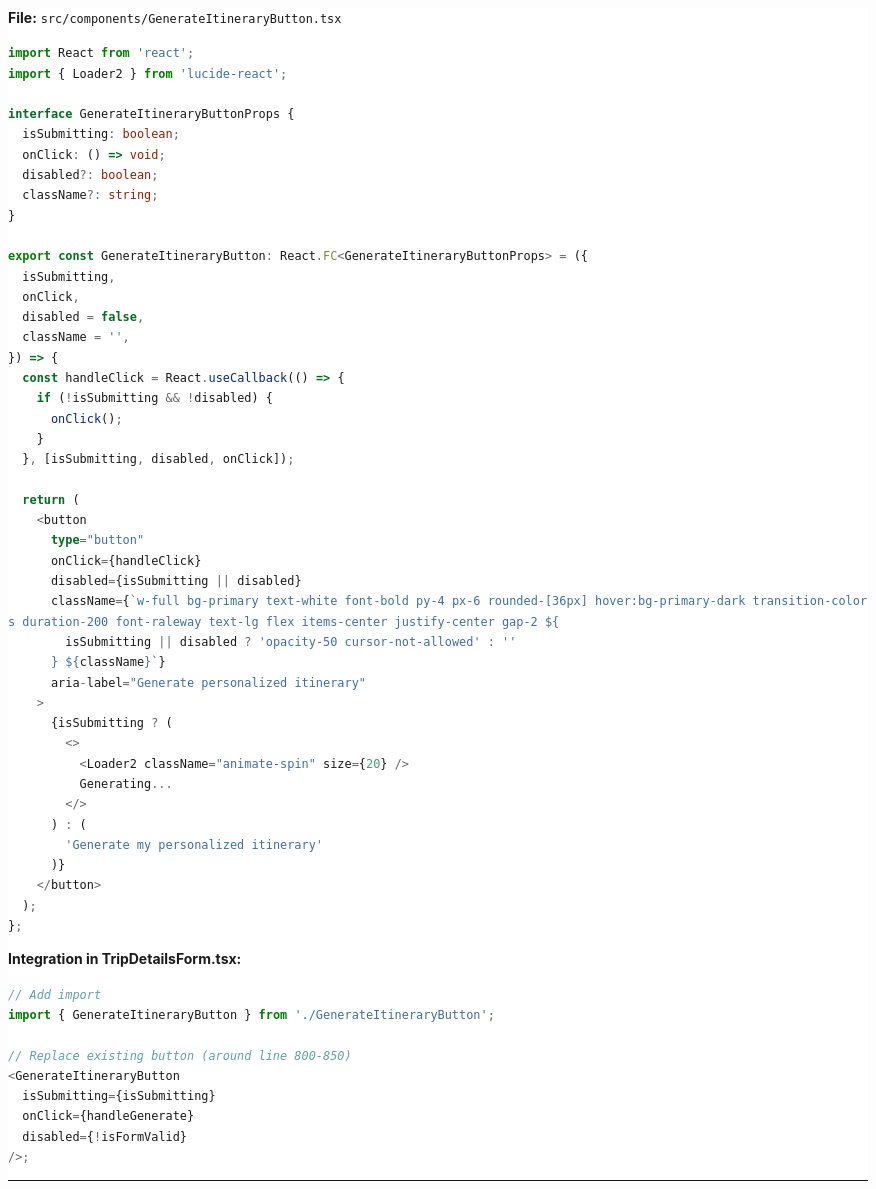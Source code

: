 **File:** `src/components/GenerateItineraryButton.tsx`

```typescript
import React from 'react';
import { Loader2 } from 'lucide-react';

interface GenerateItineraryButtonProps {
  isSubmitting: boolean;
  onClick: () => void;
  disabled?: boolean;
  className?: string;
}

export const GenerateItineraryButton: React.FC<GenerateItineraryButtonProps> = ({
  isSubmitting,
  onClick,
  disabled = false,
  className = '',
}) => {
  const handleClick = React.useCallback(() => {
    if (!isSubmitting && !disabled) {
      onClick();
    }
  }, [isSubmitting, disabled, onClick]);

  return (
    <button
      type="button"
      onClick={handleClick}
      disabled={isSubmitting || disabled}
      className={`w-full bg-primary text-white font-bold py-4 px-6 rounded-[36px] hover:bg-primary-dark transition-colors duration-200 font-raleway text-lg flex items-center justify-center gap-2 ${
        isSubmitting || disabled ? 'opacity-50 cursor-not-allowed' : ''
      } ${className}`}
      aria-label="Generate personalized itinerary"
    >
      {isSubmitting ? (
        <>
          <Loader2 className="animate-spin" size={20} />
          Generating...
        </>
      ) : (
        'Generate my personalized itinerary'
      )}
    </button>
  );
};
```

**Integration in TripDetailsForm.tsx:**

```typescript
// Add import
import { GenerateItineraryButton } from './GenerateItineraryButton';

// Replace existing button (around line 800-850)
<GenerateItineraryButton
  isSubmitting={isSubmitting}
  onClick={handleGenerate}
  disabled={!isFormValid}
/>;
```

---